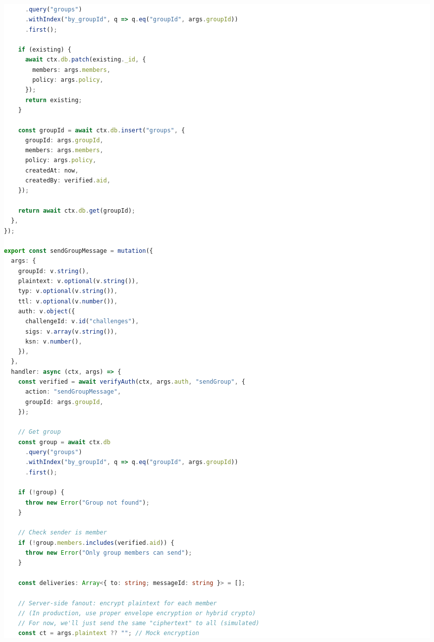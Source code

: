 ```ts
      .query("groups")
      .withIndex("by_groupId", q => q.eq("groupId", args.groupId))
      .first();

    if (existing) {
      await ctx.db.patch(existing._id, {
        members: args.members,
        policy: args.policy,
      });
      return existing;
    }

    const groupId = await ctx.db.insert("groups", {
      groupId: args.groupId,
      members: args.members,
      policy: args.policy,
      createdAt: now,
      createdBy: verified.aid,
    });

    return await ctx.db.get(groupId);
  },
});

export const sendGroupMessage = mutation({
  args: {
    groupId: v.string(),
    plaintext: v.optional(v.string()),
    typ: v.optional(v.string()),
    ttl: v.optional(v.number()),
    auth: v.object({
      challengeId: v.id("challenges"),
      sigs: v.array(v.string()),
      ksn: v.number(),
    }),
  },
  handler: async (ctx, args) => {
    const verified = await verifyAuth(ctx, args.auth, "sendGroup", {
      action: "sendGroupMessage",
      groupId: args.groupId,
    });

    // Get group
    const group = await ctx.db
      .query("groups")
      .withIndex("by_groupId", q => q.eq("groupId", args.groupId))
      .first();

    if (!group) {
      throw new Error("Group not found");
    }

    // Check sender is member
    if (!group.members.includes(verified.aid)) {
      throw new Error("Only group members can send");
    }

    const deliveries: Array<{ to: string; messageId: string }> = [];

    // Server-side fanout: encrypt plaintext for each member
    // (In production, use proper envelope encryption or hybrid crypto)
    // For now, we'll just send the same "ciphertext" to all (simulated)
    const ct = args.plaintext ?? ""; // Mock encryption
```